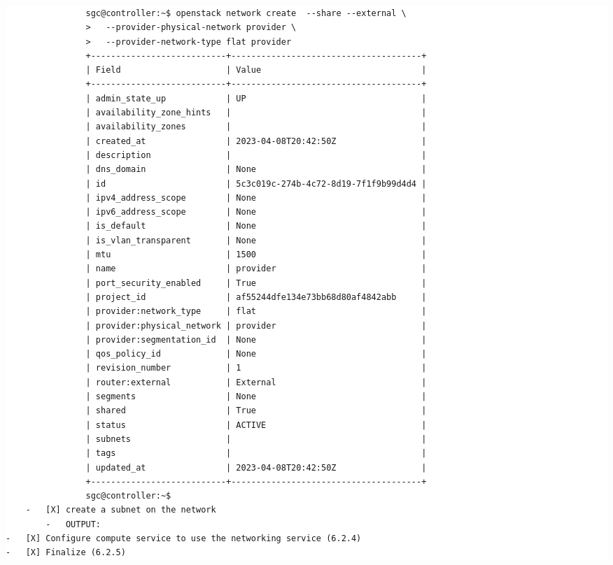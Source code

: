                    sgc@controller:~$ openstack network create  --share --external \
                    >   --provider-physical-network provider \
                    >   --provider-network-type flat provider
                    +---------------------------+--------------------------------------+
                    | Field                     | Value                                |
                    +---------------------------+--------------------------------------+
                    | admin_state_up            | UP                                   |
                    | availability_zone_hints   |                                      |
                    | availability_zones        |                                      |
                    | created_at                | 2023-04-08T20:42:50Z                 |
                    | description               |                                      |
                    | dns_domain                | None                                 |
                    | id                        | 5c3c019c-274b-4c72-8d19-7f1f9b99d4d4 |
                    | ipv4_address_scope        | None                                 |
                    | ipv6_address_scope        | None                                 |
                    | is_default                | None                                 |
                    | is_vlan_transparent       | None                                 |
                    | mtu                       | 1500                                 |
                    | name                      | provider                             |
                    | port_security_enabled     | True                                 |
                    | project_id                | af55244dfe134e73bb68d80af4842abb     |
                    | provider:network_type     | flat                                 |
                    | provider:physical_network | provider                             |
                    | provider:segmentation_id  | None                                 |
                    | qos_policy_id             | None                                 |
                    | revision_number           | 1                                    |
                    | router:external           | External                             |
                    | segments                  | None                                 |
                    | shared                    | True                                 |
                    | status                    | ACTIVE                               |
                    | subnets                   |                                      |
                    | tags                      |                                      |
                    | updated_at                | 2023-04-08T20:42:50Z                 |
                    +---------------------------+--------------------------------------+
                    sgc@controller:~$
        -   [X] create a subnet on the network
            -   OUTPUT:
    -   [X] Configure compute service to use the networking service (6.2.4)
    -   [X] Finalize (6.2.5)
